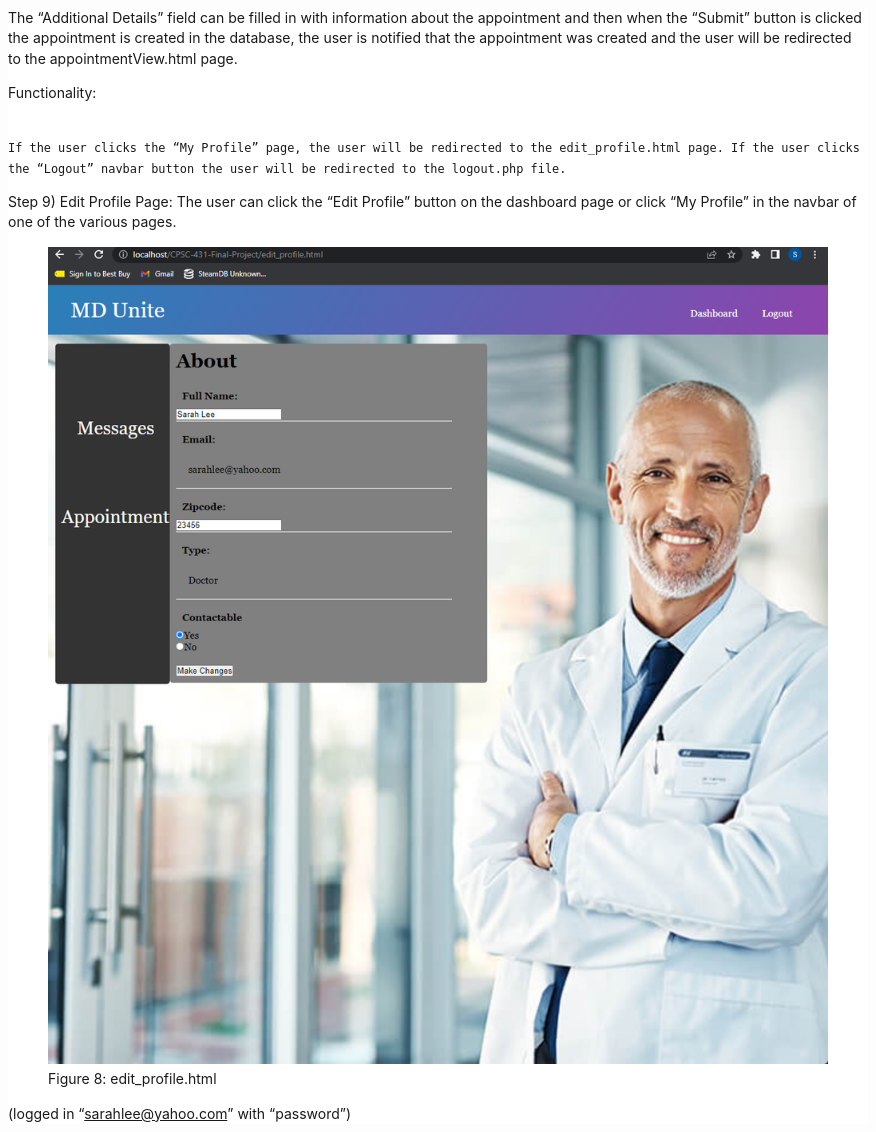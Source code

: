 The “Additional Details” field can be filled in with information about the appointment and then when the “Submit” button is clicked the appointment is created in the database, the user is notified that the appointment was created and the user will be redirected to the appointmentView.html page.
</code></pre>
<p>Functionality:</p>
<pre><code>
If the user clicks the “My Profile” page, the user will be redirected to the edit_profile.html page. If the user clicks the “Logout” navbar button the user will be redirected to the logout.php file.
</code></pre>
<p>Step 9) Edit Profile Page: The user can click the “Edit Profile” button on the dashboard page or click “My Profile” in the navbar of one of the various pages.</p>
<figure>
  <img src="images/figure8.png" alt="Figure 8: edit_profile.html">
  <figcaption>Figure 8: edit_profile.html</figcaption>
</figure>
(logged in “<a href="mailto:&#x73;&#97;&#114;&#97;&#104;&#108;&#101;&#101;&#x40;&#121;&#97;&#x68;&#111;&#111;&#46;&#99;&#111;&#109;">&#x73;&#97;&#114;&#97;&#104;&#108;&#101;&#101;&#x40;&#121;&#97;&#x68;&#111;&#111;&#46;&#99;&#111;&#109;</a>” with “password”)</p>